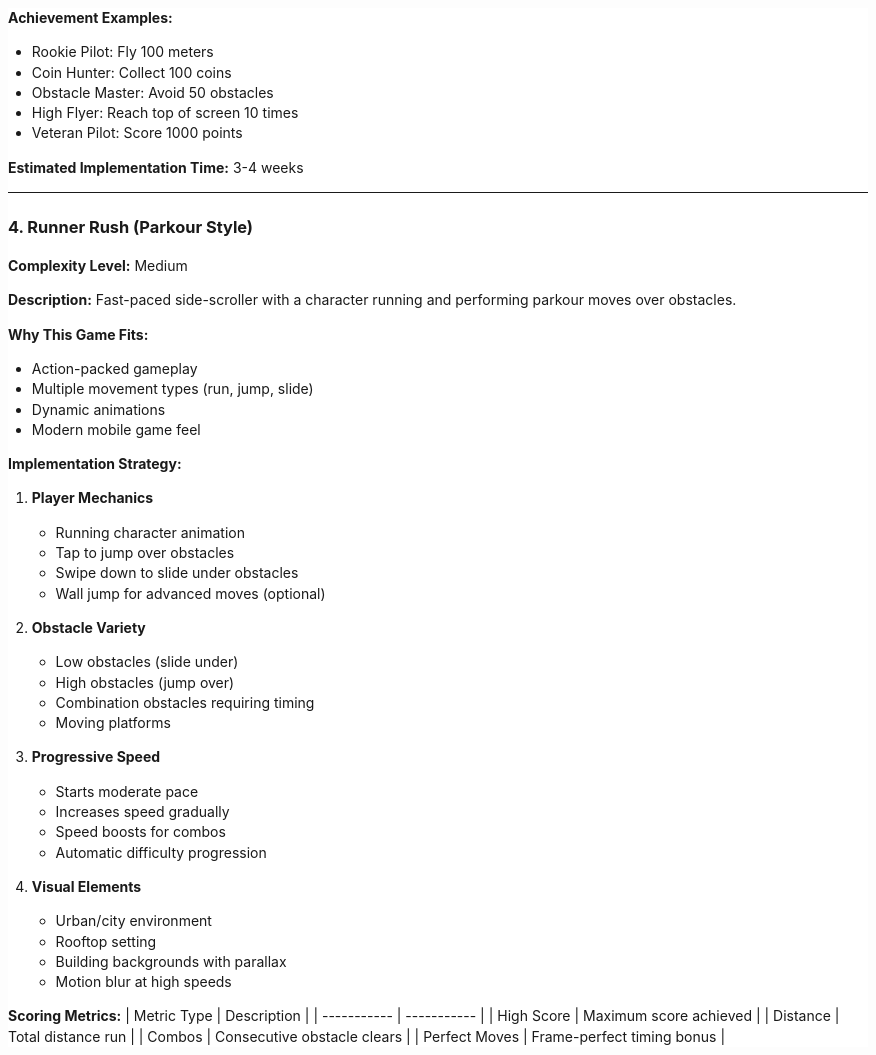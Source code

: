 **Achievement Examples:**
- Rookie Pilot: Fly 100 meters
- Coin Hunter: Collect 100 coins
- Obstacle Master: Avoid 50 obstacles
- High Flyer: Reach top of screen 10 times
- Veteran Pilot: Score 1000 points

**Estimated Implementation Time:** 3-4 weeks

---

### 4. **Runner Rush (Parkour Style)**

**Complexity Level:** Medium

**Description:** Fast-paced side-scroller with a character running and performing parkour moves over obstacles.

**Why This Game Fits:**
- Action-packed gameplay
- Multiple movement types (run, jump, slide)
- Dynamic animations
- Modern mobile game feel

**Implementation Strategy:**
1. **Player Mechanics**
   - Running character animation
   - Tap to jump over obstacles
   - Swipe down to slide under obstacles
   - Wall jump for advanced moves (optional)

2. **Obstacle Variety**
   - Low obstacles (slide under)
   - High obstacles (jump over)
   - Combination obstacles requiring timing
   - Moving platforms

3. **Progressive Speed**
   - Starts moderate pace
   - Increases speed gradually
   - Speed boosts for combos
   - Automatic difficulty progression

4. **Visual Elements**
   - Urban/city environment
   - Rooftop setting
   - Building backgrounds with parallax
   - Motion blur at high speeds

**Scoring Metrics:**
| Metric Type | Description |
| ----------- | ----------- |
| High Score | Maximum score achieved |
| Distance | Total distance run |
| Combos | Consecutive obstacle clears |
| Perfect Moves | Frame-perfect timing bonus |

